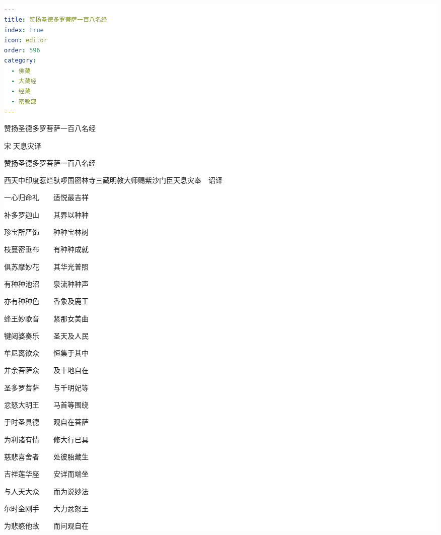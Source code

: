 ```yaml
---
title: 赞扬圣德多罗菩萨一百八名经
index: true
icon: editor
order: 596
category:
  - 佛藏
  - 大藏经
  - 经藏
  - 密教部
---
```


  赞扬圣德多罗菩萨一百八名经  

宋 天息灾译  

赞扬圣德多罗菩萨一百八名经  

西天中印度惹烂驮啰国密林寺三藏明教大师赐紫沙门臣天息灾奉　诏译  

一心归命礼　　适悦最吉祥  

补多罗迦山　　其界以种种  

珍宝所严饰　　种种宝林树  

枝蔓密垂布　　有种种成就  

俱苏摩妙花　　其华光普照  

有种种池沼　　泉流种种声  

亦有种种色　　香象及鹿王  

蜂王妙歌音　　紧那女美曲  

犍闼婆奏乐　　圣天及人民  

牟尼离欲众　　恒集于其中  

并余菩萨众　　及十地自在  

圣多罗菩萨　　与千明妃等  

忿怒大明王　　马首等围绕  

于时圣具德　　观自在菩萨  

为利诸有情　　修大行已具  

慈悲喜舍者　　处彼胎藏生  

吉祥莲华座　　安详而端坐  

与人天大众　　而为说妙法  

尔时金刚手　　大力忿怒王  

为悲愍他故　　而问观自在  
